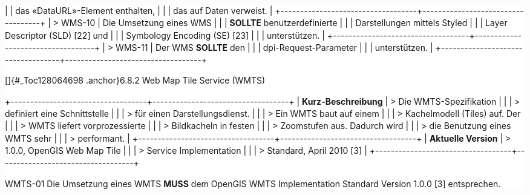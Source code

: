 |                                   | das «DataURL»-Element enthalten,  |
|                                   | das auf Daten verweist.           |
+-----------------------------------+-----------------------------------+
| > WMS-10                          | Die Umsetzung eines WMS           |
|                                   | **SOLLTE** benutzerdefinierte     |
|                                   | Darstellungen mittels Styled      |
|                                   | Layer Descriptor (SLD) \[22\] und |
|                                   | Symbology Encoding (SE) \[23\]    |
|                                   | unterstützen.                     |
+-----------------------------------+-----------------------------------+
| > WMS-11                          | Der WMS **SOLLTE** den            |
|                                   | dpi-Request-Parameter             |
|                                   | unterstützen.                     |
+-----------------------------------+-----------------------------------+

[]{#_Toc128064698 .anchor}6.8.2 Web Map Tile Service (WMTS)

+-----------------------------------+-----------------------------------+
| **Kurz-Beschreibung**             | > Die WMTS-Spezifikation          |
|                                   | > definiert eine Schnittstelle    |
|                                   | > für einen Darstellungsdienst.   |
|                                   | > Ein WMTS baut auf einem         |
|                                   | > Kachelmodell (Tiles) auf. Der   |
|                                   | > WMTS liefert vorprozessierte    |
|                                   | > Bildkacheln in festen           |
|                                   | > Zoomstufen aus. Dadurch wird    |
|                                   | > die Benutzung eines WMTS sehr   |
|                                   | > performant.                     |
+-----------------------------------+-----------------------------------+
| **Aktuelle Version**              | > 1.0.0, OpenGIS Web Map Tile     |
|                                   | > Service Implementation          |
|                                   | > Standard, April 2010 \[3\]      |
+-----------------------------------+-----------------------------------+

WMTS-01 Die Umsetzung eines WMTS **MUSS** dem OpenGIS WMTS
Implementation Standard Version 1.0.0 \[3\] entsprechen.
